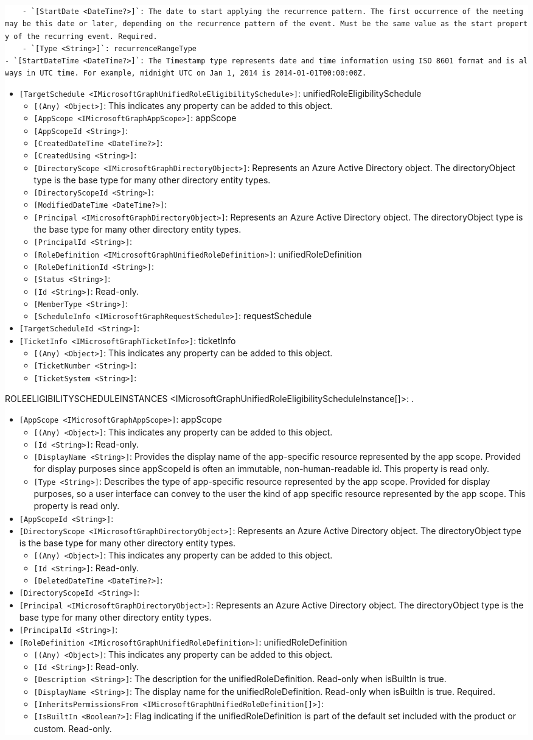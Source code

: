         - `[StartDate <DateTime?>]`: The date to start applying the recurrence pattern. The first occurrence of the meeting may be this date or later, depending on the recurrence pattern of the event. Must be the same value as the start property of the recurring event. Required.
        - `[Type <String>]`: recurrenceRangeType
    - `[StartDateTime <DateTime?>]`: The Timestamp type represents date and time information using ISO 8601 format and is always in UTC time. For example, midnight UTC on Jan 1, 2014 is 2014-01-01T00:00:00Z.
  - `[TargetSchedule <IMicrosoftGraphUnifiedRoleEligibilitySchedule>]`: unifiedRoleEligibilitySchedule
    - `[(Any) <Object>]`: This indicates any property can be added to this object.
    - `[AppScope <IMicrosoftGraphAppScope>]`: appScope
    - `[AppScopeId <String>]`: 
    - `[CreatedDateTime <DateTime?>]`: 
    - `[CreatedUsing <String>]`: 
    - `[DirectoryScope <IMicrosoftGraphDirectoryObject>]`: Represents an Azure Active Directory object. The directoryObject type is the base type for many other directory entity types.
    - `[DirectoryScopeId <String>]`: 
    - `[ModifiedDateTime <DateTime?>]`: 
    - `[Principal <IMicrosoftGraphDirectoryObject>]`: Represents an Azure Active Directory object. The directoryObject type is the base type for many other directory entity types.
    - `[PrincipalId <String>]`: 
    - `[RoleDefinition <IMicrosoftGraphUnifiedRoleDefinition>]`: unifiedRoleDefinition
    - `[RoleDefinitionId <String>]`: 
    - `[Status <String>]`: 
    - `[Id <String>]`: Read-only.
    - `[MemberType <String>]`: 
    - `[ScheduleInfo <IMicrosoftGraphRequestSchedule>]`: requestSchedule
  - `[TargetScheduleId <String>]`: 
  - `[TicketInfo <IMicrosoftGraphTicketInfo>]`: ticketInfo
    - `[(Any) <Object>]`: This indicates any property can be added to this object.
    - `[TicketNumber <String>]`: 
    - `[TicketSystem <String>]`: 

ROLEELIGIBILITYSCHEDULEINSTANCES <IMicrosoftGraphUnifiedRoleEligibilityScheduleInstance[]>: .
  - `[AppScope <IMicrosoftGraphAppScope>]`: appScope
    - `[(Any) <Object>]`: This indicates any property can be added to this object.
    - `[Id <String>]`: Read-only.
    - `[DisplayName <String>]`: Provides the display name of the app-specific resource represented by the app scope. Provided for display purposes since appScopeId is often an immutable, non-human-readable id. This property is read only.
    - `[Type <String>]`: Describes the type of app-specific resource represented by the app scope. Provided for display purposes, so a user interface can convey to the user the kind of app specific resource represented by the app scope. This property is read only.
  - `[AppScopeId <String>]`: 
  - `[DirectoryScope <IMicrosoftGraphDirectoryObject>]`: Represents an Azure Active Directory object. The directoryObject type is the base type for many other directory entity types.
    - `[(Any) <Object>]`: This indicates any property can be added to this object.
    - `[Id <String>]`: Read-only.
    - `[DeletedDateTime <DateTime?>]`: 
  - `[DirectoryScopeId <String>]`: 
  - `[Principal <IMicrosoftGraphDirectoryObject>]`: Represents an Azure Active Directory object. The directoryObject type is the base type for many other directory entity types.
  - `[PrincipalId <String>]`: 
  - `[RoleDefinition <IMicrosoftGraphUnifiedRoleDefinition>]`: unifiedRoleDefinition
    - `[(Any) <Object>]`: This indicates any property can be added to this object.
    - `[Id <String>]`: Read-only.
    - `[Description <String>]`: The description for the unifiedRoleDefinition. Read-only when isBuiltIn is true.
    - `[DisplayName <String>]`: The display name for the unifiedRoleDefinition. Read-only when isBuiltIn is true. Required.
    - `[InheritsPermissionsFrom <IMicrosoftGraphUnifiedRoleDefinition[]>]`: 
    - `[IsBuiltIn <Boolean?>]`: Flag indicating if the unifiedRoleDefinition is part of the default set included with the product or custom. Read-only.